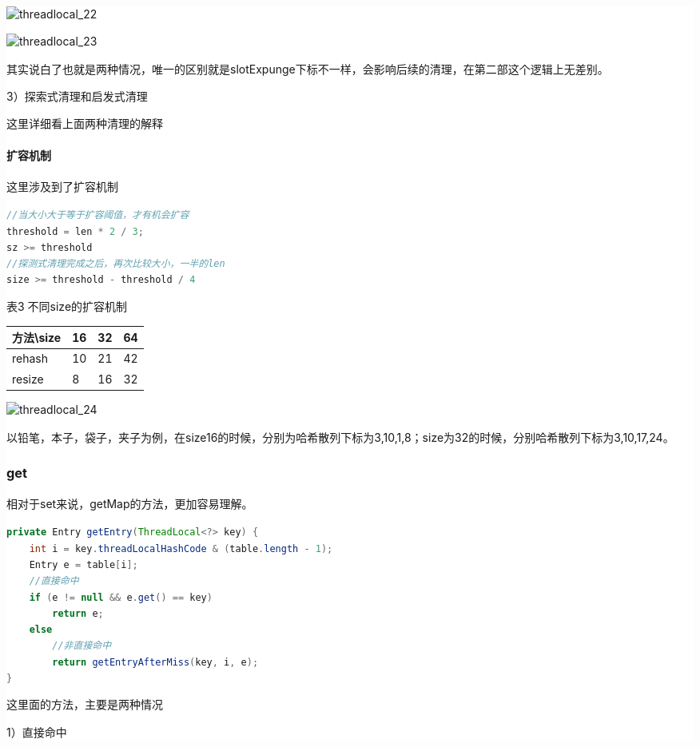 ![threadlocal_22](D:\hugo\MyBlog\static\ThreadLocal\threadlocal_22.png)

![threadlocal_23](D:\hugo\MyBlog\static\ThreadLocal\threadlocal_23.png)

其实说白了也就是两种情况，唯一的区别就是slotExpunge下标不一样，会影响后续的清理，在第二部这个逻辑上无差别。

3）探索式清理和启发式清理

这里详细看上面两种清理的解释



#### 扩容机制

这里涉及到了扩容机制

```java
//当大小大于等于扩容阈值，才有机会扩容
threshold = len * 2 / 3;
sz >= threshold
//探测式清理完成之后，再次比较大小，一半的len    
size >= threshold - threshold / 4
```

表3 不同size的扩容机制

| 方法\size | 16   | 32   | 64   |
| --------- | ---- | ---- | ---- |
| rehash    | 10   | 21   | 42   |
| resize    | 8    | 16   | 32   |

![threadlocal_24](D:\hugo\MyBlog\static\ThreadLocal\threadlocal_24.png)

以铅笔，本子，袋子，夹子为例，在size16的时候，分别为哈希散列下标为3,10,1,8；size为32的时候，分别哈希散列下标为3,10,17,24。



### get

相对于set来说，getMap的方法，更加容易理解。

```java
private Entry getEntry(ThreadLocal<?> key) {
    int i = key.threadLocalHashCode & (table.length - 1);
    Entry e = table[i];
    //直接命中
    if (e != null && e.get() == key)
        return e;
    else
        //非直接命中
        return getEntryAfterMiss(key, i, e);
}
```

这里面的方法，主要是两种情况

1）直接命中
